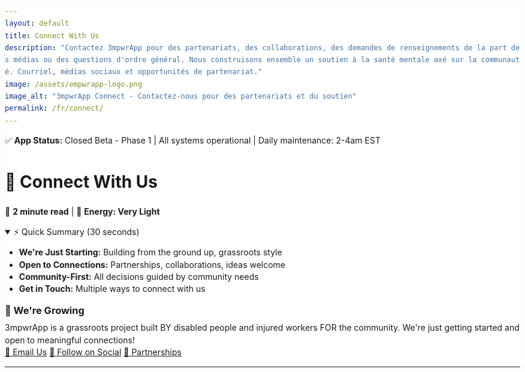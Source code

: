```yaml
---
layout: default
title: Connect With Us
description: "Contactez 3mpwrApp pour des partenariats, des collaborations, des demandes de renseignements de la part des médias ou des questions d'ordre général. Nous construisons ensemble un soutien à la santé mentale axé sur la communauté. Courriel, médias sociaux et opportunités de partenariat."
image: /assets/empwrapp-logo.png
image_alt: "3mpwrApp Connect - Contactez-nous pour des partenariats et du soutien"
permalink: /fr/connect/
---
```


<link rel="stylesheet" href="{{ '/assets/css/page-enhancements.css' | relative_url }}">

<div class="status-banner" role="status" aria-live="polite">
  <span class="status-indicator">✅</span> 
  <strong>App Status:</strong> Closed Beta - Phase 1 | All systems operational | Daily maintenance: 2-4am EST
</div>

# 🤝 Connect With Us

📖 **2 minute read** | 🔋 **Energy: Very Light**

<details class="tldr-box" open>
  <summary>⚡ Quick Summary (30 seconds)</summary>
  <ul>
    <li><strong>We're Just Starting:</strong> Building from the ground up, grassroots style</li>
    <li><strong>Open to Connections:</strong> Partnerships, collaborations, ideas welcome</li>
    <li><strong>Community-First:</strong> All decisions guided by community needs</li>
    <li><strong>Get in Touch:</strong> Multiple ways to connect with us</li>
  </ul>
</details>

<div class="gradient-banner">
  <h3 style="margin: 0 0 0.5rem;">🌱 We're Growing</h3>
  <p style="margin: 0;">3mpwrApp is a grassroots project built BY disabled people and injured workers FOR the community. We're just getting started and open to meaningful connections!</p>
</div>

<div class="button-group" role="navigation" aria-label="Contact methods">
  <a href="mailto:empowrapp08162025@gmail.com" class="btn btn-primary" aria-label="Send us an email at empowrapp08162025@gmail.com">📧 Email Us</a>
  <a href="#social-media" class="btn btn-secondary" aria-label="Jump to social media links section">📱 Follow on Social</a>
  <a href="/partnerships/" class="btn btn-secondary" aria-label="Learn about partnership opportunities">🤝 Partnerships</a>
</div>

---

